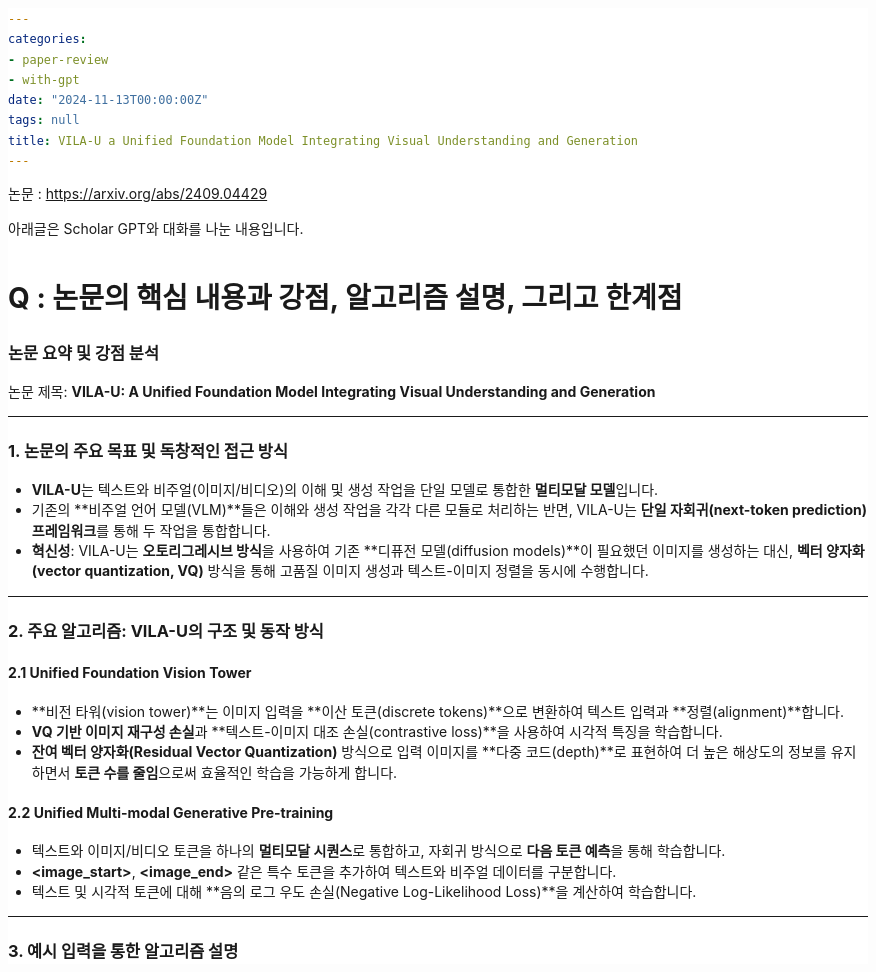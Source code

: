 ```yaml
---
categories:
- paper-review
- with-gpt
date: "2024-11-13T00:00:00Z"
tags: null
title: VILA-U a Unified Foundation Model Integrating Visual Understanding and Generation
---
```



논문 : https://arxiv.org/abs/2409.04429


아래글은 Scholar GPT와 대화를 나눈 내용입니다.

# Q : 논문의 핵심 내용과 강점, 알고리즘 설명, 그리고 한계점


 

### 논문 요약 및 강점 분석

논문 제목: **VILA-U: A Unified Foundation Model Integrating Visual Understanding and Generation**

---

### 1. 논문의 주요 목표 및 독창적인 접근 방식
- **VILA-U**는 텍스트와 비주얼(이미지/비디오)의 이해 및 생성 작업을 단일 모델로 통합한 **멀티모달 모델**입니다.
- 기존의 **비주얼 언어 모델(VLM)**들은 이해와 생성 작업을 각각 다른 모듈로 처리하는 반면, VILA-U는 **단일 자회귀(next-token prediction) 프레임워크**를 통해 두 작업을 통합합니다.
- **혁신성**: VILA-U는 **오토리그레시브 방식**을 사용하여 기존 **디퓨전 모델(diffusion models)**이 필요했던 이미지를 생성하는 대신, **벡터 양자화(vector quantization, VQ)** 방식을 통해 고품질 이미지 생성과 텍스트-이미지 정렬을 동시에 수행합니다.
  
---

### 2. 주요 알고리즘: VILA-U의 구조 및 동작 방식

#### 2.1 **Unified Foundation Vision Tower**
- **비전 타워(vision tower)**는 이미지 입력을 **이산 토큰(discrete tokens)**으로 변환하여 텍스트 입력과 **정렬(alignment)**합니다.
- **VQ 기반 이미지 재구성 손실**과 **텍스트-이미지 대조 손실(contrastive loss)**을 사용하여 시각적 특징을 학습합니다.
- **잔여 벡터 양자화(Residual Vector Quantization)** 방식으로 입력 이미지를 **다중 코드(depth)**로 표현하여 더 높은 해상도의 정보를 유지하면서 **토큰 수를 줄임**으로써 효율적인 학습을 가능하게 합니다.

#### 2.2 **Unified Multi-modal Generative Pre-training**
- 텍스트와 이미지/비디오 토큰을 하나의 **멀티모달 시퀀스**로 통합하고, 자회귀 방식으로 **다음 토큰 예측**을 통해 학습합니다.
- **<image_start>**, **<image_end>** 같은 특수 토큰을 추가하여 텍스트와 비주얼 데이터를 구분합니다.
- 텍스트 및 시각적 토큰에 대해 **음의 로그 우도 손실(Negative Log-Likelihood Loss)**을 계산하여 학습합니다.

---

### 3. 예시 입력을 통한 알고리즘 설명
